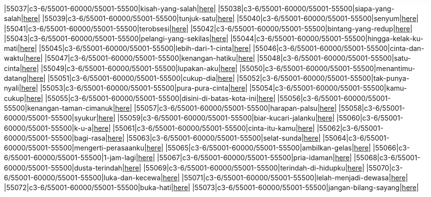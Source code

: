 |55037|c3-6/55001-60000/55001-55500|kisah-yang-salah|[here](https://cdn.jsdelivr.net/gh/guitarchord/c3-6/55001-60000/55001-55500/kisah-yang-salah.webp)|
|55038|c3-6/55001-60000/55001-55500|siapa-yang-salah|[here](https://cdn.jsdelivr.net/gh/guitarchord/c3-6/55001-60000/55001-55500/siapa-yang-salah.webp)|
|55039|c3-6/55001-60000/55001-55500|tunjuk-satu|[here](https://cdn.jsdelivr.net/gh/guitarchord/c3-6/55001-60000/55001-55500/tunjuk-satu.webp)|
|55040|c3-6/55001-60000/55001-55500|senyum|[here](https://cdn.jsdelivr.net/gh/guitarchord/c3-6/55001-60000/55001-55500/senyum.webp)|
|55041|c3-6/55001-60000/55001-55500|terobsesi|[here](https://cdn.jsdelivr.net/gh/guitarchord/c3-6/55001-60000/55001-55500/terobsesi.webp)|
|55042|c3-6/55001-60000/55001-55500|bintang-yang-redup|[here](https://cdn.jsdelivr.net/gh/guitarchord/c3-6/55001-60000/55001-55500/bintang-yang-redup.webp)|
|55043|c3-6/55001-60000/55001-55500|pelangi-yang-sekilas|[here](https://cdn.jsdelivr.net/gh/guitarchord/c3-6/55001-60000/55001-55500/pelangi-yang-sekilas.webp)|
|55044|c3-6/55001-60000/55001-55500|hingga-kelak-ku-mati|[here](https://cdn.jsdelivr.net/gh/guitarchord/c3-6/55001-60000/55001-55500/hingga-kelak-ku-mati.webp)|
|55045|c3-6/55001-60000/55001-55500|lebih-dari-1-cinta|[here](https://cdn.jsdelivr.net/gh/guitarchord/c3-6/55001-60000/55001-55500/lebih-dari-1-cinta.webp)|
|55046|c3-6/55001-60000/55001-55500|cinta-dan-waktu|[here](https://cdn.jsdelivr.net/gh/guitarchord/c3-6/55001-60000/55001-55500/cinta-dan-waktu.webp)|
|55047|c3-6/55001-60000/55001-55500|kenangan-hatiku|[here](https://cdn.jsdelivr.net/gh/guitarchord/c3-6/55001-60000/55001-55500/kenangan-hatiku.webp)|
|55048|c3-6/55001-60000/55001-55500|satu-cinta|[here](https://cdn.jsdelivr.net/gh/guitarchord/c3-6/55001-60000/55001-55500/satu-cinta.webp)|
|55049|c3-6/55001-60000/55001-55500|lupakan-aku|[here](https://cdn.jsdelivr.net/gh/guitarchord/c3-6/55001-60000/55001-55500/lupakan-aku.webp)|
|55050|c3-6/55001-60000/55001-55500|menantimu-datang|[here](https://cdn.jsdelivr.net/gh/guitarchord/c3-6/55001-60000/55001-55500/menantimu-datang.webp)|
|55051|c3-6/55001-60000/55001-55500|cukup-dia|[here](https://cdn.jsdelivr.net/gh/guitarchord/c3-6/55001-60000/55001-55500/cukup-dia.webp)|
|55052|c3-6/55001-60000/55001-55500|tak-punya-nyali|[here](https://cdn.jsdelivr.net/gh/guitarchord/c3-6/55001-60000/55001-55500/tak-punya-nyali.webp)|
|55053|c3-6/55001-60000/55001-55500|pura-pura-cinta|[here](https://cdn.jsdelivr.net/gh/guitarchord/c3-6/55001-60000/55001-55500/pura-pura-cinta.webp)|
|55054|c3-6/55001-60000/55001-55500|kamu-cukup|[here](https://cdn.jsdelivr.net/gh/guitarchord/c3-6/55001-60000/55001-55500/kamu-cukup.webp)|
|55055|c3-6/55001-60000/55001-55500|disini-di-batas-kota-ini|[here](https://cdn.jsdelivr.net/gh/guitarchord/c3-6/55001-60000/55001-55500/disini-di-batas-kota-ini.webp)|
|55056|c3-6/55001-60000/55001-55500|kenangan-taman-cimanuk|[here](https://cdn.jsdelivr.net/gh/guitarchord/c3-6/55001-60000/55001-55500/kenangan-taman-cimanuk.webp)|
|55057|c3-6/55001-60000/55001-55500|harapan-palsu|[here](https://cdn.jsdelivr.net/gh/guitarchord/c3-6/55001-60000/55001-55500/harapan-palsu.webp)|
|55058|c3-6/55001-60000/55001-55500|syukur|[here](https://cdn.jsdelivr.net/gh/guitarchord/c3-6/55001-60000/55001-55500/syukur.webp)|
|55059|c3-6/55001-60000/55001-55500|biar-kucari-jalanku|[here](https://cdn.jsdelivr.net/gh/guitarchord/c3-6/55001-60000/55001-55500/biar-kucari-jalanku.webp)|
|55060|c3-6/55001-60000/55001-55500|k-u-a|[here](https://cdn.jsdelivr.net/gh/guitarchord/c3-6/55001-60000/55001-55500/k-u-a.webp)|
|55061|c3-6/55001-60000/55001-55500|cinta-itu-kamu|[here](https://cdn.jsdelivr.net/gh/guitarchord/c3-6/55001-60000/55001-55500/cinta-itu-kamu.webp)|
|55062|c3-6/55001-60000/55001-55500|bagi-rasa|[here](https://cdn.jsdelivr.net/gh/guitarchord/c3-6/55001-60000/55001-55500/bagi-rasa.webp)|
|55063|c3-6/55001-60000/55001-55500|selat-sunda|[here](https://cdn.jsdelivr.net/gh/guitarchord/c3-6/55001-60000/55001-55500/selat-sunda.webp)|
|55064|c3-6/55001-60000/55001-55500|mengerti-perasaanku|[here](https://cdn.jsdelivr.net/gh/guitarchord/c3-6/55001-60000/55001-55500/mengerti-perasaanku.webp)|
|55065|c3-6/55001-60000/55001-55500|ambilkan-gelas|[here](https://cdn.jsdelivr.net/gh/guitarchord/c3-6/55001-60000/55001-55500/ambilkan-gelas.webp)|
|55066|c3-6/55001-60000/55001-55500|1-jam-lagi|[here](https://cdn.jsdelivr.net/gh/guitarchord/c3-6/55001-60000/55001-55500/1-jam-lagi.webp)|
|55067|c3-6/55001-60000/55001-55500|pria-idaman|[here](https://cdn.jsdelivr.net/gh/guitarchord/c3-6/55001-60000/55001-55500/pria-idaman.webp)|
|55068|c3-6/55001-60000/55001-55500|dusta-terindah|[here](https://cdn.jsdelivr.net/gh/guitarchord/c3-6/55001-60000/55001-55500/dusta-terindah.webp)|
|55069|c3-6/55001-60000/55001-55500|terindah-di-hidupku|[here](https://cdn.jsdelivr.net/gh/guitarchord/c3-6/55001-60000/55001-55500/terindah-di-hidupku.webp)|
|55070|c3-6/55001-60000/55001-55500|luka-dan-kecewa|[here](https://cdn.jsdelivr.net/gh/guitarchord/c3-6/55001-60000/55001-55500/luka-dan-kecewa.webp)|
|55071|c3-6/55001-60000/55001-55500|lelah-menjadi-dewasa|[here](https://cdn.jsdelivr.net/gh/guitarchord/c3-6/55001-60000/55001-55500/lelah-menjadi-dewasa.webp)|
|55072|c3-6/55001-60000/55001-55500|buka-hati|[here](https://cdn.jsdelivr.net/gh/guitarchord/c3-6/55001-60000/55001-55500/buka-hati.webp)|
|55073|c3-6/55001-60000/55001-55500|jangan-bilang-sayang|[here](https://cdn.jsdelivr.net/gh/guitarchord/c3-6/55001-60000/55001-55500/jangan-bilang-sayang.webp)|